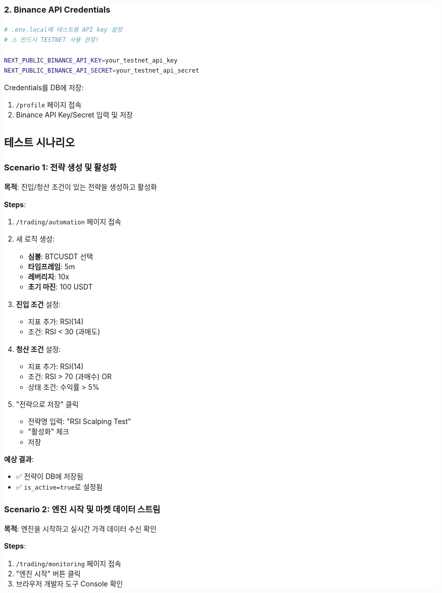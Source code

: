 ### 2. Binance API Credentials

```bash
# .env.local에 테스트용 API key 설정
# ⚠️ 반드시 TESTNET 사용 권장!

NEXT_PUBLIC_BINANCE_API_KEY=your_testnet_api_key
NEXT_PUBLIC_BINANCE_API_SECRET=your_testnet_api_secret
```

Credentials를 DB에 저장:
1. `/profile` 페이지 접속
2. Binance API Key/Secret 입력 및 저장

## 테스트 시나리오

### Scenario 1: 전략 생성 및 활성화

**목적**: 진입/청산 조건이 있는 전략을 생성하고 활성화

**Steps**:
1. `/trading/automation` 페이지 접속
2. 새 로직 생성:
   - **심볼**: BTCUSDT 선택
   - **타임프레임**: 5m
   - **레버리지**: 10x
   - **초기 마진**: 100 USDT

3. **진입 조건** 설정:
   - 지표 추가: RSI(14)
   - 조건: RSI < 30 (과매도)

4. **청산 조건** 설정:
   - 지표 추가: RSI(14)
   - 조건: RSI > 70 (과매수)
   OR
   - 상태 조건: 수익률 > 5%

5. "전략으로 저장" 클릭
   - 전략명 입력: "RSI Scalping Test"
   - "활성화" 체크
   - 저장

**예상 결과**:
- ✅ 전략이 DB에 저장됨
- ✅ `is_active=true`로 설정됨

### Scenario 2: 엔진 시작 및 마켓 데이터 스트림

**목적**: 엔진을 시작하고 실시간 가격 데이터 수신 확인

**Steps**:
1. `/trading/monitoring` 페이지 접속
2. "엔진 시작" 버튼 클릭
3. 브라우저 개발자 도구 Console 확인

